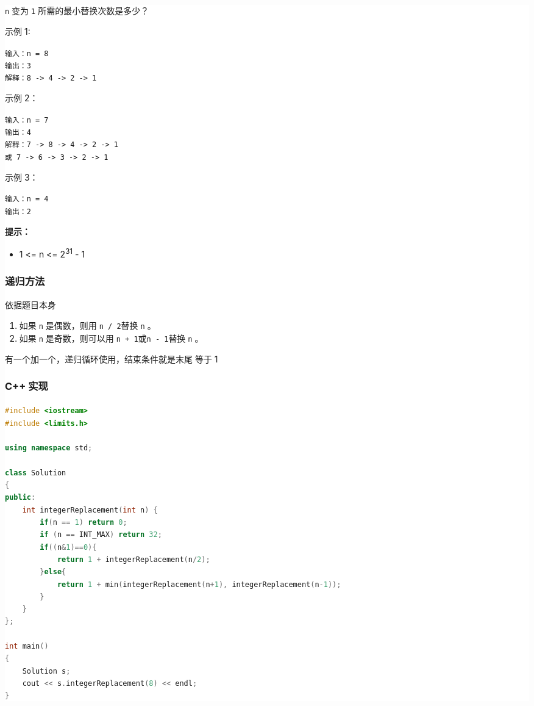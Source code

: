 `n` 变为 `1` 所需的最小替换次数是多少？

示例 1:

```
输入：n = 8
输出：3
解释：8 -> 4 -> 2 -> 1
```

示例 2：

```
输入：n = 7
输出：4
解释：7 -> 8 -> 4 -> 2 -> 1
或 7 -> 6 -> 3 -> 2 -> 1
```

示例 3：

```
输入：n = 4
输出：2
```

**提示：**

- 1 <= n <= $2^{31}$ - 1



### 递归方法

依据题目本身

1. 如果 `n` 是偶数，则用 `n / 2`替换 `n` 。
2. 如果 `n` 是奇数，则可以用 `n + 1`或`n - 1`替换 `n` 。

有一个加一个，递归循环使用，结束条件就是末尾 等于 1

### C++ 实现

```c++
#include <iostream>
#include <limits.h>

using namespace std;

class Solution
{
public:
    int integerReplacement(int n) {
        if(n == 1) return 0;
        if (n == INT_MAX) return 32;
        if((n&1)==0){
            return 1 + integerReplacement(n/2);
        }else{
            return 1 + min(integerReplacement(n+1), integerReplacement(n-1));
        }
    }
};

int main()
{
    Solution s;
    cout << s.integerReplacement(8) << endl;
}
```
